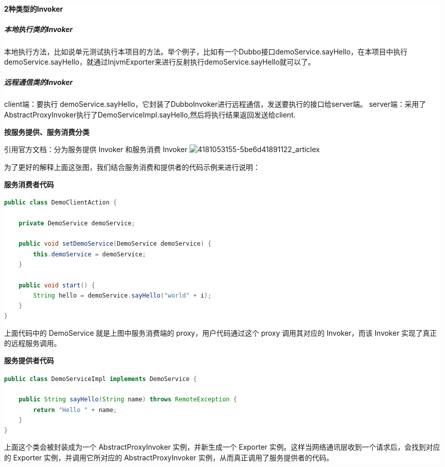 #### 2种类型的Invoker

##### 本地执行类的Invoker

本地执行方法，比如说单元测试执行本项目的方法。举个例子，比如有一个Dubbo接口demoService.sayHello，在本项目中执行 demoService.sayHello，就通过InjvmExporter来进行反射执行demoService.sayHello就可以了。



##### 远程通信类的Invoker

client端：要执行 demoService.sayHello，它封装了DubboInvoker进行远程通信，发送要执行的接口给server端。
server端：采用了AbstractProxyInvoker执行了DemoServiceImpl.sayHello,然后将执行结果返回发送给client.



**按服务提供、服务消费分类**

引用官方文档：分为服务提供 Invoker 和服务消费 Invoker 
![4181053155-5be6d41891122_articlex](https://ws1.sinaimg.cn/large/006tNbRwgy1fxz867tz01j30h20b6t9o.jpg)

为了更好的解释上面这张图，我们结合服务消费和提供者的代码示例来进行说明：

**服务消费者代码**

```java
public class DemoClientAction {
 
    private DemoService demoService;
 
    public void setDemoService(DemoService demoService) {
        this.demoService = demoService;
    }
 
    public void start() {
        String hello = demoService.sayHello("world" + i);
    }
}
```

上面代码中的 DemoService 就是上图中服务消费端的 proxy，用户代码通过这个 proxy 调用其对应的 Invoker，而该 Invoker 实现了真正的远程服务调用。



**服务提供者代码**

```java
public class DemoServiceImpl implements DemoService {
 
    public String sayHello(String name) throws RemoteException {
        return "Hello " + name;
    }
}
```

上面这个类会被封装成为一个 AbstractProxyInvoker 实例，并新生成一个 Exporter 实例。这样当网络通讯层收到一个请求后，会找到对应的 Exporter 实例，并调用它所对应的 AbstractProxyInvoker 实例，从而真正调用了服务提供者的代码。


